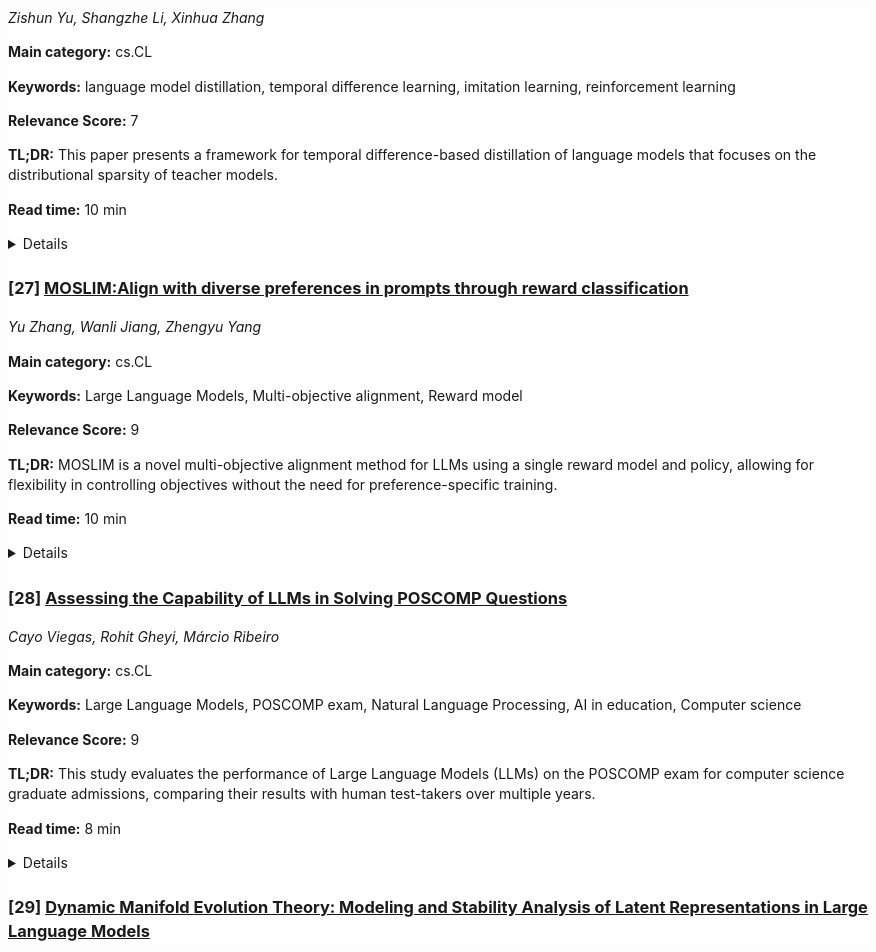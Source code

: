 *Zishun Yu, Shangzhe Li, Xinhua Zhang*

**Main category:** cs.CL

**Keywords:** language model distillation, temporal difference learning, imitation learning, reinforcement learning

**Relevance Score:** 7

**TL;DR:** This paper presents a framework for temporal difference-based distillation of language models that focuses on the distributional sparsity of teacher models.

**Read time:** 10 min

<details><summary>Details</summary></details>


### [27] [MOSLIM:Align with diverse preferences in prompts through reward classification](https://arxiv.org/abs/2505.20336)

*Yu Zhang, Wanli Jiang, Zhengyu Yang*

**Main category:** cs.CL

**Keywords:** Large Language Models, Multi-objective alignment, Reward model

**Relevance Score:** 9

**TL;DR:** MOSLIM is a novel multi-objective alignment method for LLMs using a single reward model and policy, allowing for flexibility in controlling objectives without the need for preference-specific training.

**Read time:** 10 min

<details><summary>Details</summary></details>


### [28] [Assessing the Capability of LLMs in Solving POSCOMP Questions](https://arxiv.org/abs/2505.20338)

*Cayo Viegas, Rohit Gheyi, Márcio Ribeiro*

**Main category:** cs.CL

**Keywords:** Large Language Models, POSCOMP exam, Natural Language Processing, AI in education, Computer science

**Relevance Score:** 9

**TL;DR:** This study evaluates the performance of Large Language Models (LLMs) on the POSCOMP exam for computer science graduate admissions, comparing their results with human test-takers over multiple years.

**Read time:** 8 min

<details><summary>Details</summary></details>


### [29] [Dynamic Manifold Evolution Theory: Modeling and Stability Analysis of Latent Representations in Large Language Models](https://arxiv.org/abs/2505.20340)
